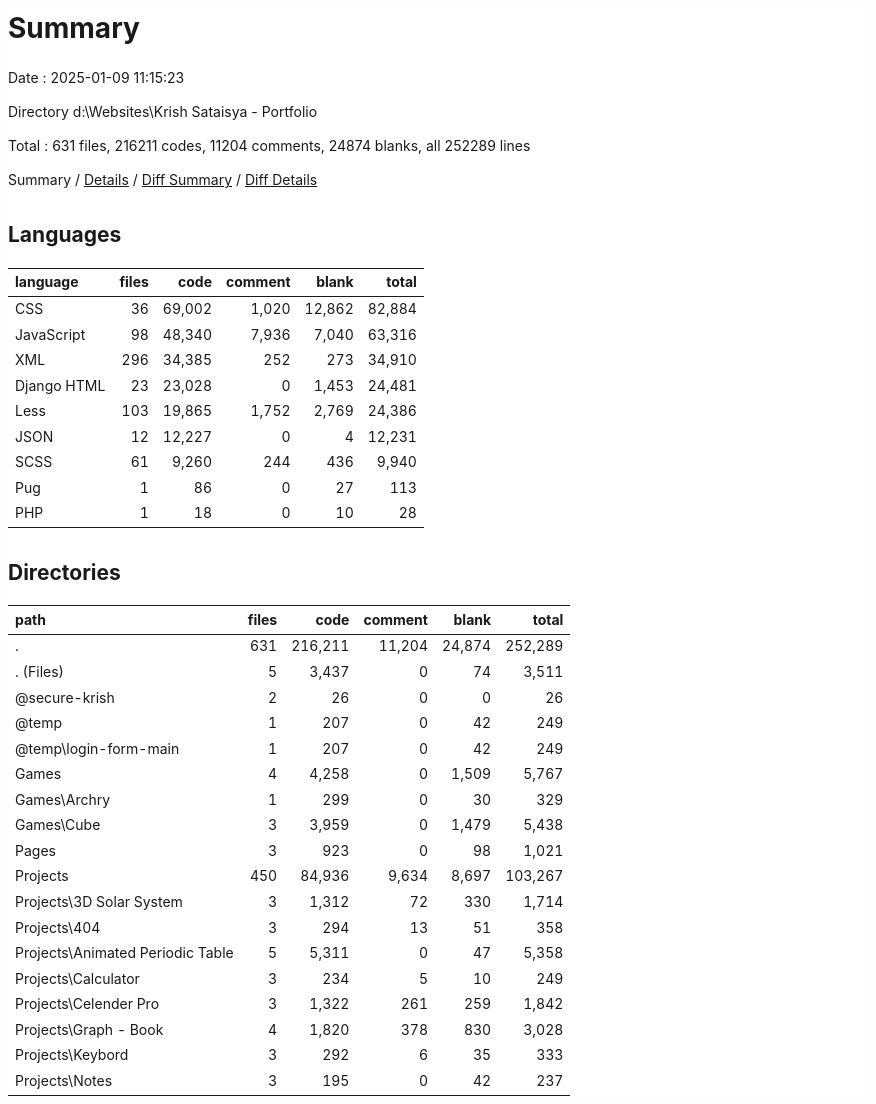 # Summary

Date : 2025-01-09 11:15:23

Directory d:\\Websites\\Krish Sataisya - Portfolio

Total : 631 files,  216211 codes, 11204 comments, 24874 blanks, all 252289 lines

Summary / [Details](details.md) / [Diff Summary](diff.md) / [Diff Details](diff-details.md)

## Languages
| language | files | code | comment | blank | total |
| :--- | ---: | ---: | ---: | ---: | ---: |
| CSS | 36 | 69,002 | 1,020 | 12,862 | 82,884 |
| JavaScript | 98 | 48,340 | 7,936 | 7,040 | 63,316 |
| XML | 296 | 34,385 | 252 | 273 | 34,910 |
| Django HTML | 23 | 23,028 | 0 | 1,453 | 24,481 |
| Less | 103 | 19,865 | 1,752 | 2,769 | 24,386 |
| JSON | 12 | 12,227 | 0 | 4 | 12,231 |
| SCSS | 61 | 9,260 | 244 | 436 | 9,940 |
| Pug | 1 | 86 | 0 | 27 | 113 |
| PHP | 1 | 18 | 0 | 10 | 28 |

## Directories
| path | files | code | comment | blank | total |
| :--- | ---: | ---: | ---: | ---: | ---: |
| . | 631 | 216,211 | 11,204 | 24,874 | 252,289 |
| . (Files) | 5 | 3,437 | 0 | 74 | 3,511 |
| @secure-krish | 2 | 26 | 0 | 0 | 26 |
| @temp | 1 | 207 | 0 | 42 | 249 |
| @temp\\login-form-main | 1 | 207 | 0 | 42 | 249 |
| Games | 4 | 4,258 | 0 | 1,509 | 5,767 |
| Games\\Archry | 1 | 299 | 0 | 30 | 329 |
| Games\\Cube | 3 | 3,959 | 0 | 1,479 | 5,438 |
| Pages | 3 | 923 | 0 | 98 | 1,021 |
| Projects | 450 | 84,936 | 9,634 | 8,697 | 103,267 |
| Projects\\3D Solar System | 3 | 1,312 | 72 | 330 | 1,714 |
| Projects\\404 | 3 | 294 | 13 | 51 | 358 |
| Projects\\Animated Periodic Table | 5 | 5,311 | 0 | 47 | 5,358 |
| Projects\\Calculator | 3 | 234 | 5 | 10 | 249 |
| Projects\\Celender Pro | 3 | 1,322 | 261 | 259 | 1,842 |
| Projects\\Graph - Book | 4 | 1,820 | 378 | 830 | 3,028 |
| Projects\\Keybord | 3 | 292 | 6 | 35 | 333 |
| Projects\\Notes | 3 | 195 | 0 | 42 | 237 |